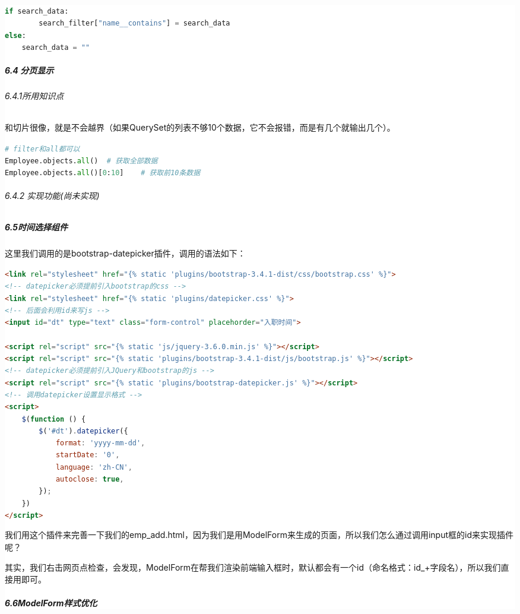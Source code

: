 ```python
if search_data:
		search_filter["name__contains"] = search_data
else:
	search_data = ""
```

##### 6.4 分页显示

###### 6.4.1所用知识点

和切片很像，就是不会越界（如果QuerySet的列表不够10个数据，它不会报错，而是有几个就输出几个）。

```python
# filter和all都可以
Employee.objects.all()	# 获取全部数据
Employee.objects.all()[0:10]	# 获取前10条数据

```

###### 6.4.2 实现功能(尚未实现)

##### 6.5时间选择组件

这里我们调用的是bootstrap-datepicker插件，调用的语法如下：

```html
<link rel="stylesheet" href="{% static 'plugins/bootstrap-3.4.1-dist/css/bootstrap.css' %}">
<!-- datepicker必须提前引入bootstrap的css -->
<link rel="stylesheet" href="{% static 'plugins/datepicker.css' %}">
<!-- 后面会利用id来写js -->
<input id="dt" type="text" class="form-control" placehorder="入职时间">

<script rel="script" src="{% static 'js/jquery-3.6.0.min.js' %}"></script>
<script rel="script" src="{% static 'plugins/bootstrap-3.4.1-dist/js/bootstrap.js' %}"></script>
<!-- datepicker必须提前引入JQuery和bootstrap的js -->
<script rel="script" src="{% static 'plugins/bootstrap-datepicker.js' %}"></script>
<!-- 调用datepicker设置显示格式 -->
<script>
    $(function () {
        $('#dt').datepicker({
            format: 'yyyy-mm-dd',
            startDate: '0',
            language: 'zh-CN',
            autoclose: true,
        });
    })
</script>

```

我们用这个插件来完善一下我们的emp_add.html，因为我们是用ModelForm来生成的页面，所以我们怎么通过调用input框的id来实现插件呢？

其实，我们右击网页点检查，会发现，ModelForm在帮我们渲染前端输入框时，默认都会有一个id（命名格式：id_+字段名），所以我们直接用即可。

##### 6.6ModelForm样式优化
